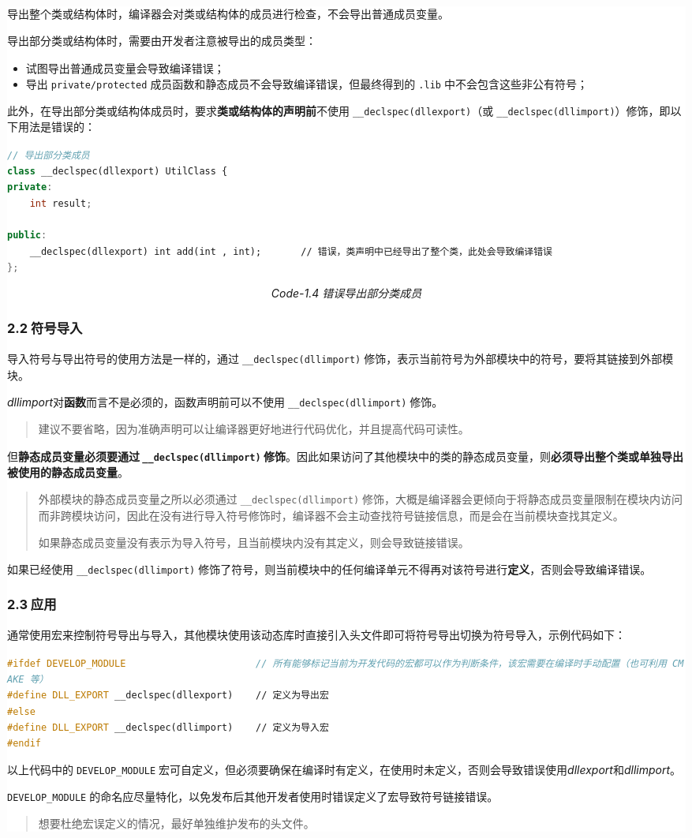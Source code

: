 导出整个类或结构体时，编译器会对类或结构体的成员进行检查，不会导出普通成员变量。

导出部分类或结构体时，需要由开发者注意被导出的成员类型：

- 试图导出普通成员变量会导致编译错误；
- 导出 `private/protected` 成员函数和静态成员不会导致编译错误，但最终得到的 `.lib` 中不会包含这些非公有符号；

<span id="Tag-错误导出部分类成员">此外</span>，在导出部分类或结构体成员时，要求**类或结构体的声明前**不使用 `__declspec(dllexport)`（或 `__declspec(dllimport)`）修饰，即以下用法是错误的：

```cpp
// 导出部分类成员
class __declspec(dllexport) UtilClass {
private:
    int result;

public:
    __declspec(dllexport) int add(int , int);		// 错误，类声明中已经导出了整个类，此处会导致编译错误
};
```

<p style="font-size:14px;text-align:center"><i>Code-1.4 错误导出部分类成员</i></p>

### 2.2 符号导入

导入符号与导出符号的使用方法是一样的，通过 `__declspec(dllimport)` 修饰，表示当前符号为外部模块中的符号，要将其链接到外部模块。

*dllimport*对**函数**而言不是必须的，函数声明前可以不使用 `__declspec(dllimport)` 修饰。

> 建议不要省略，因为准确声明可以让编译器更好地进行代码优化，并且提高代码可读性。
>

但**静态成员变量必须要通过 `__declspec(dllimport)` 修饰**。因此如果访问了其他模块中的类的静态成员变量，则**必须导出整个类或单独导出被使用的静态成员变量**。

> 外部模块的静态成员变量之所以必须通过 `__declspec(dllimport)` 修饰，大概是编译器会更倾向于将静态成员变量限制在模块内访问而非跨模块访问，因此在没有进行导入符号修饰时，编译器不会主动查找符号链接信息，而是会在当前模块查找其定义。
>
> 如果静态成员变量没有表示为导入符号，且当前模块内没有其定义，则会导致链接错误。

如果已经使用 `__declspec(dllimport)` 修饰了符号，则当前模块中的任何编译单元不得再对该符号进行**定义**，否则会导致编译错误。

### 2.3 应用

通常使用宏来控制符号导出与导入，其他模块使用该动态库时直接引入头文件即可将符号导出切换为符号导入，示例代码如下：

```cpp
#ifdef DEVELOP_MODULE						// 所有能够标记当前为开发代码的宏都可以作为判断条件，该宏需要在编译时手动配置（也可利用 CMAKE 等）
#define DLL_EXPORT __declspec(dllexport)	// 定义为导出宏
#else
#define DLL_EXPORT __declspec(dllimport)	// 定义为导入宏
#endif
```

以上代码中的 `DEVELOP_MODULE` 宏可自定义，但必须要确保在编译时有定义，在使用时未定义，否则会导致错误使用*dllexport*和*dllimport*。

`DEVELOP_MODULE` 的命名应尽量特化，以免发布后其他开发者使用时错误定义了宏导致符号链接错误。

> 想要杜绝宏误定义的情况，最好单独维护发布的头文件。